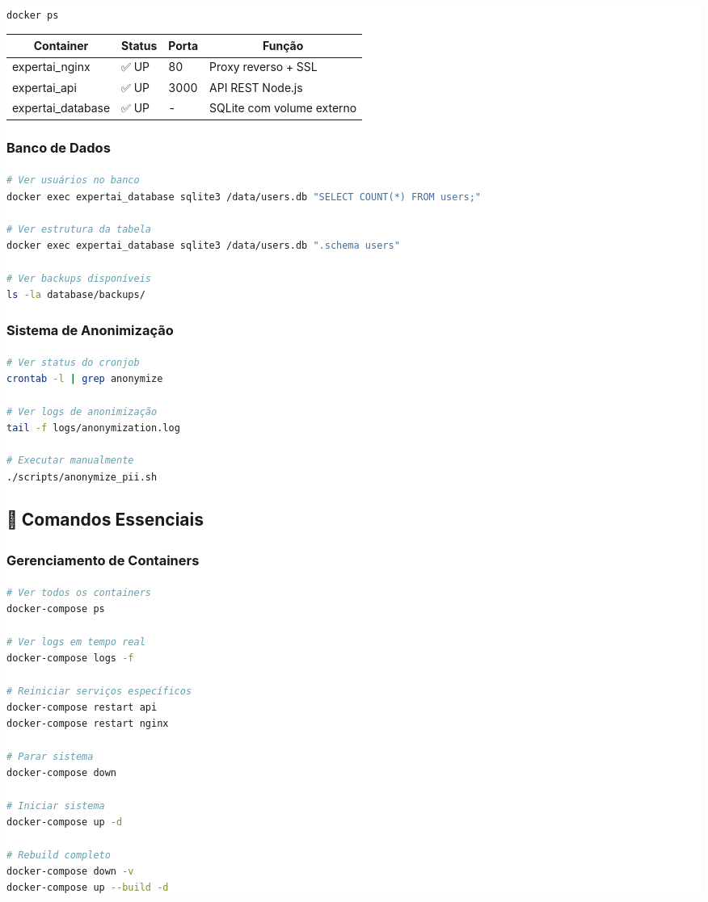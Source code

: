 ```bash
docker ps
```

| Container         | Status | Porta | Função                    |
| ----------------- | ------ | ----- | ------------------------- |
| expertai_nginx    | ✅ UP  | 80    | Proxy reverso + SSL       |
| expertai_api      | ✅ UP  | 3000  | API REST Node.js          |
| expertai_database | ✅ UP  | -     | SQLite com volume externo |

### Banco de Dados

```bash
# Ver usuários no banco
docker exec expertai_database sqlite3 /data/users.db "SELECT COUNT(*) FROM users;"

# Ver estrutura da tabela
docker exec expertai_database sqlite3 /data/users.db ".schema users"

# Ver backups disponíveis
ls -la database/backups/
```

### Sistema de Anonimização

```bash
# Ver status do cronjob
crontab -l | grep anonymize

# Ver logs de anonimização
tail -f logs/anonymization.log

# Executar manualmente
./scripts/anonymize_pii.sh
```

## 🔧 Comandos Essenciais

### Gerenciamento de Containers

```bash
# Ver todos os containers
docker-compose ps

# Ver logs em tempo real
docker-compose logs -f

# Reiniciar serviços específicos
docker-compose restart api
docker-compose restart nginx

# Parar sistema
docker-compose down

# Iniciar sistema
docker-compose up -d

# Rebuild completo
docker-compose down -v
docker-compose up --build -d
```
